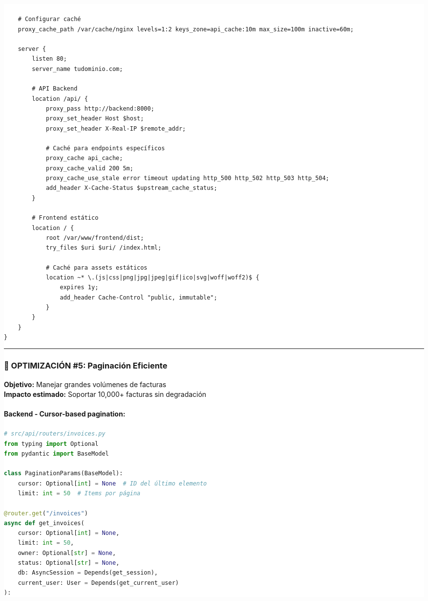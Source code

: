 ```nginx
    
    # Configurar caché
    proxy_cache_path /var/cache/nginx levels=1:2 keys_zone=api_cache:10m max_size=100m inactive=60m;
    
    server {
        listen 80;
        server_name tudominio.com;
        
        # API Backend
        location /api/ {
            proxy_pass http://backend:8000;
            proxy_set_header Host $host;
            proxy_set_header X-Real-IP $remote_addr;
            
            # Caché para endpoints específicos
            proxy_cache api_cache;
            proxy_cache_valid 200 5m;
            proxy_cache_use_stale error timeout updating http_500 http_502 http_503 http_504;
            add_header X-Cache-Status $upstream_cache_status;
        }
        
        # Frontend estático
        location / {
            root /var/www/frontend/dist;
            try_files $uri $uri/ /index.html;
            
            # Caché para assets estáticos
            location ~* \.(js|css|png|jpg|jpeg|gif|ico|svg|woff|woff2)$ {
                expires 1y;
                add_header Cache-Control "public, immutable";
            }
        }
    }
}
```

---

### 🚀 OPTIMIZACIÓN #5: Paginación Eficiente

**Objetivo:** Manejar grandes volúmenes de facturas  
**Impacto estimado:** Soportar 10,000+ facturas sin degradación

#### Backend - Cursor-based pagination:

```python
# src/api/routers/invoices.py
from typing import Optional
from pydantic import BaseModel

class PaginationParams(BaseModel):
    cursor: Optional[int] = None  # ID del último elemento
    limit: int = 50  # Items por página

@router.get("/invoices")
async def get_invoices(
    cursor: Optional[int] = None,
    limit: int = 50,
    owner: Optional[str] = None,
    status: Optional[str] = None,
    db: AsyncSession = Depends(get_session),
    current_user: User = Depends(get_current_user)
):
```